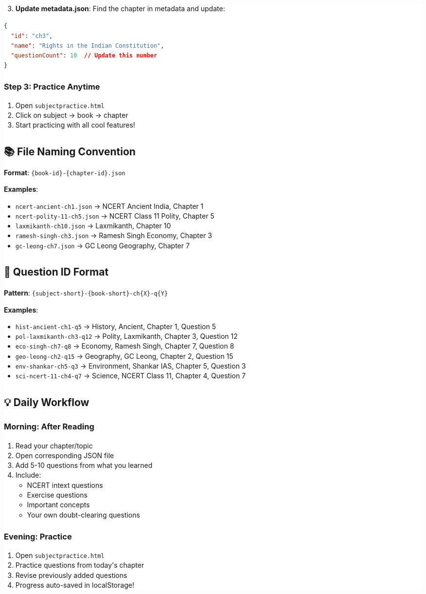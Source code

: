 3. **Update metadata.json**:
Find the chapter in metadata and update:
```json
{
  "id": "ch3",
  "name": "Rights in the Indian Constitution",
  "questionCount": 10  // Update this number
}
```

### Step 3: Practice Anytime
1. Open `subjectpractice.html`
2. Click on subject → book → chapter
3. Start practicing with all cool features!

## 📚 File Naming Convention

**Format**: `{book-id}-{chapter-id}.json`

**Examples**:
- `ncert-ancient-ch1.json` → NCERT Ancient India, Chapter 1
- `ncert-polity-11-ch5.json` → NCERT Class 11 Polity, Chapter 5
- `laxmikanth-ch10.json` → Laxmikanth, Chapter 10
- `ramesh-singh-ch3.json` → Ramesh Singh Economy, Chapter 3
- `gc-leong-ch7.json` → GC Leong Geography, Chapter 7

## 🎯 Question ID Format

**Pattern**: `{subject-short}-{book-short}-ch{X}-q{Y}`

**Examples**:
- `hist-ancient-ch1-q5` → History, Ancient, Chapter 1, Question 5
- `pol-laxmikanth-ch3-q12` → Polity, Laxmikanth, Chapter 3, Question 12
- `eco-singh-ch7-q8` → Economy, Ramesh Singh, Chapter 7, Question 8
- `geo-leong-ch2-q15` → Geography, GC Leong, Chapter 2, Question 15
- `env-shankar-ch5-q3` → Environment, Shankar IAS, Chapter 5, Question 3
- `sci-ncert-11-ch4-q7` → Science, NCERT Class 11, Chapter 4, Question 7

## 💡 Daily Workflow

### Morning: After Reading
1. Read your chapter/topic
2. Open corresponding JSON file
3. Add 5-10 questions from what you learned
4. Include:
   - NCERT intext questions
   - Exercise questions
   - Important concepts
   - Your own doubt-clearing questions

### Evening: Practice
1. Open `subjectpractice.html`
2. Practice questions from today's chapter
3. Revise previously added questions
4. Progress auto-saved in localStorage!
